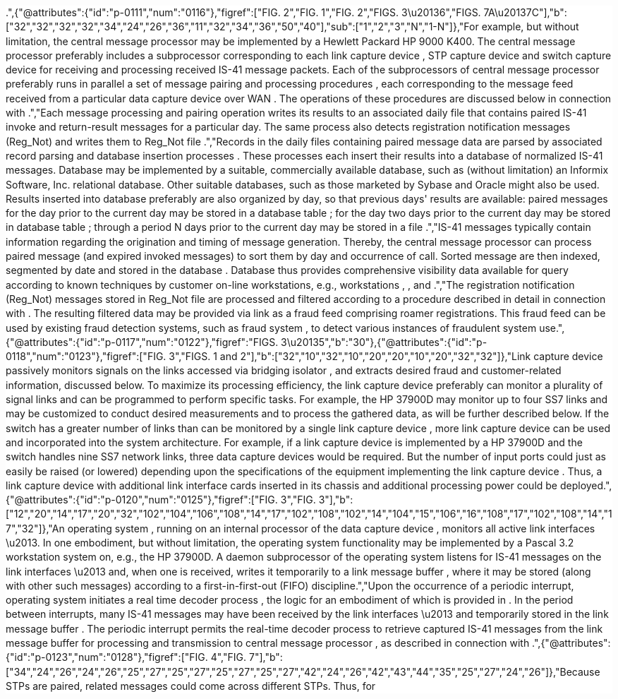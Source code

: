.",{"@attributes":{"id":"p-0111","num":"0116"},"figref":["FIG. 2","FIG. 1","FIG. 2","FIGS. 3\u20136","FIGS. 7A\u20137C"],"b":["32","32","32","32","34","24","26","36","11","32","34","36","50","40"],"sub":["1","2","3","N","1-N"]},"For example, but without limitation, the central message processor  may be implemented by a Hewlett Packard HP 9000 K400. The central message processor  preferably includes a subprocessor corresponding to each link capture device , STP capture device  and switch capture device  for receiving and processing received IS-41 message packets. Each of the subprocessors of central message processor  preferably runs in parallel a set of message pairing and processing procedures , each corresponding to the message feed received from a particular data capture device  over WAN . The operations of these procedures are discussed below in connection with .","Each message processing and pairing operation writes its results to an associated daily file that contains paired IS-41 invoke and return-result messages for a particular day. The same process also detects registration notification messages (Reg_Not) and writes them to Reg_Not file .","Records in the daily files containing paired message data are parsed by associated record parsing and database insertion processes . These processes each insert their results into a database  of normalized IS-41 messages. Database  may be implemented by a suitable, commercially available database, such as (without limitation) an Informix Software, Inc. relational database. Other suitable databases, such as those marketed by Sybase and Oracle might also be used. Results inserted into database  preferably are also organized by day, so that previous days' results are available: paired messages for the day prior to the current day may be stored in a database table ; for the day two days prior to the current day may be stored in database table ; through a period N days prior to the current day may be stored in a file .","IS-41 messages typically contain information regarding the origination and timing of message generation. Thereby, the central message processor  can process paired message (and expired invoked messages) to sort them by day and occurrence of call. Sorted message are then indexed, segmented by date and stored in the database . Database  thus provides comprehensive visibility data available for query according to known techniques by customer on-line workstations, e.g., workstations , , and .","The registration notification (Reg_Not) messages stored in Reg_Not file  are processed and filtered according to a procedure  described in detail in connection with . The resulting filtered data may be provided via link  as a fraud feed comprising roamer registrations. This fraud feed can be used by existing fraud detection systems, such as fraud system , to detect various instances of fraudulent system use.",{"@attributes":{"id":"p-0117","num":"0122"},"figref":"FIGS. 3\u20135","b":"30"},{"@attributes":{"id":"p-0118","num":"0123"},"figref":["FIG. 3","FIGS. 1 and 2"],"b":["32","10","32","10","20","20","10","20","32","32"]},"Link capture device  passively monitors signals on the links accessed via bridging isolator , and extracts desired fraud and customer-related information, discussed below. To maximize its processing efficiency, the link capture device  preferably can monitor a plurality of signal links and can be programmed to perform specific tasks. For example, the HP 37900D may monitor up to four SS7 links and may be customized to conduct desired measurements and to process the gathered data, as will be further described below. If the switch  has a greater number of links than can be monitored by a single link capture device , more link capture device  can be used and incorporated into the system architecture. For example, if a link capture device  is implemented by a HP 37900D and the switch  handles nine SS7 network links, three data capture devices  would be required. But the number of input ports could just as easily be raised (or lowered) depending upon the specifications of the equipment implementing the link capture device . Thus, a link capture device  with additional link interface cards inserted in its chassis and additional processing power could be deployed.",{"@attributes":{"id":"p-0120","num":"0125"},"figref":["FIG. 3","FIG. 3"],"b":["12","20","14","17","20","32","102","104","106","108","14","17","102","108","102","14","104","15","106","16","108","17","102","108","14","17","32"]},"An operating system , running on an internal processor of the data capture device , monitors all active link interfaces \u2013. In one embodiment, but without limitation, the operating system functionality may be implemented by a Pascal 3.2 workstation system on, e.g., the HP 37900D. A daemon subprocessor of the operating system  listens for IS-41 messages on the link interfaces \u2013 and, when one is received, writes it temporarily to a link message buffer , where it may be stored (along with other such messages) according to a first-in-first-out (FIFO) discipline.","Upon the occurrence of a periodic interrupt, operating system  initiates a real time decoder process , the logic for an embodiment of which is provided in . In the period between interrupts, many IS-41 messages may have been received by the link interfaces \u2013 and temporarily stored in the link message buffer . The periodic interrupt permits the real-time decoder process  to retrieve captured IS-41 messages from the link message buffer  for processing and transmission to central message processor , as described in connection with .",{"@attributes":{"id":"p-0123","num":"0128"},"figref":["FIG. 4","FIG. 7"],"b":["34","24","26","24","26","25","27","25","27","25","27","25","27","42","24","26","42","43","44","35","25","27","24","26"]},"Because STPs are paired, related messages could come across different STPs. Thus, for